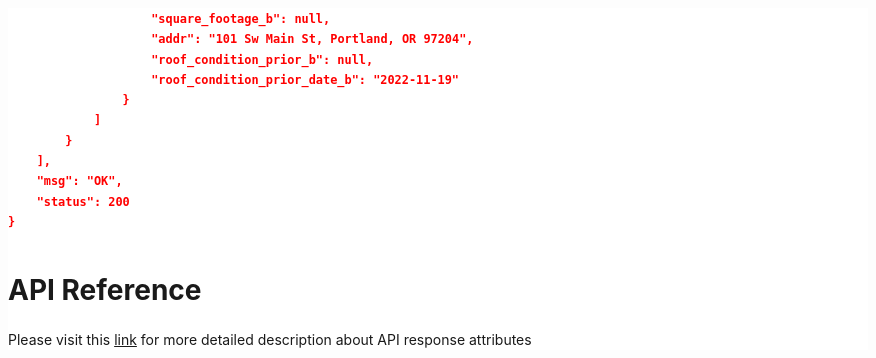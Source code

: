 ```json
                    "square_footage_b": null,
                    "addr": "101 Sw Main St, Portland, OR 97204",
                    "roof_condition_prior_b": null,
                    "roof_condition_prior_date_b": "2022-11-19"
                }
            ]
        }
    ],
    "msg": "OK",
    "status": 200
}
```

# API Reference
Please visit this [link](https://api.geox-ai.com/api/v2/redoc) for more detailed description about API response attributes
